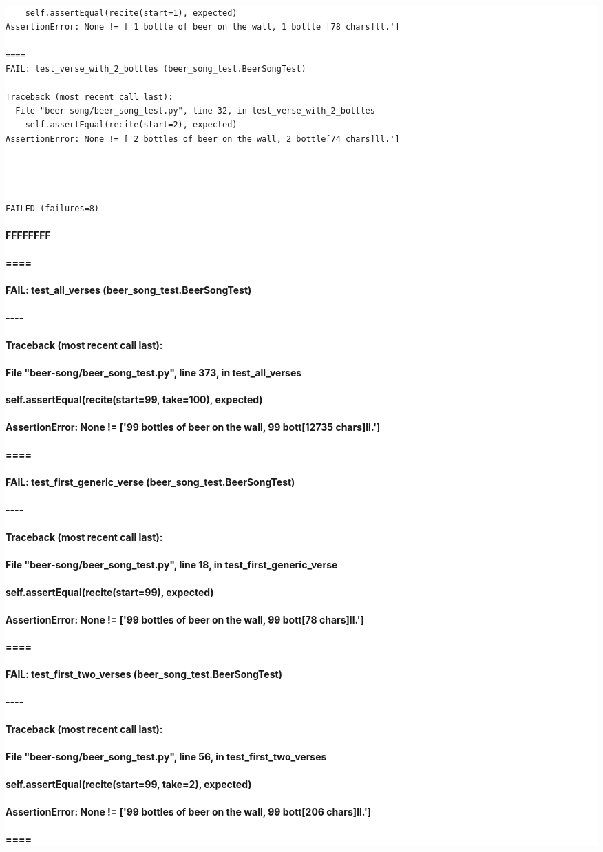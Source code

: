 ```
    self.assertEqual(recite(start=1), expected)
AssertionError: None != ['1 bottle of beer on the wall, 1 bottle [78 chars]ll.']

====
FAIL: test_verse_with_2_bottles (beer_song_test.BeerSongTest)
----
Traceback (most recent call last):
  File "beer-song/beer_song_test.py", line 32, in test_verse_with_2_bottles
    self.assertEqual(recite(start=2), expected)
AssertionError: None != ['2 bottles of beer on the wall, 2 bottle[74 chars]ll.']

----


FAILED (failures=8)

```
#### FFFFFFFF  
#### ====  
#### FAIL: test_all_verses (beer_song_test.BeerSongTest)  
#### ----  
#### Traceback (most recent call last):  
####   File "beer-song/beer_song_test.py", line 373, in test_all_verses  
####     self.assertEqual(recite(start=99, take=100), expected)  
#### AssertionError: None != ['99 bottles of beer on the wall, 99 bott[12735 chars]ll.']  
####   
#### ====  
#### FAIL: test_first_generic_verse (beer_song_test.BeerSongTest)  
#### ----  
#### Traceback (most recent call last):  
####   File "beer-song/beer_song_test.py", line 18, in test_first_generic_verse  
####     self.assertEqual(recite(start=99), expected)  
#### AssertionError: None != ['99 bottles of beer on the wall, 99 bott[78 chars]ll.']  
####   
#### ====  
#### FAIL: test_first_two_verses (beer_song_test.BeerSongTest)  
#### ----  
#### Traceback (most recent call last):  
####   File "beer-song/beer_song_test.py", line 56, in test_first_two_verses  
####     self.assertEqual(recite(start=99, take=2), expected)  
#### AssertionError: None != ['99 bottles of beer on the wall, 99 bott[206 chars]ll.']  
####   
#### ====  